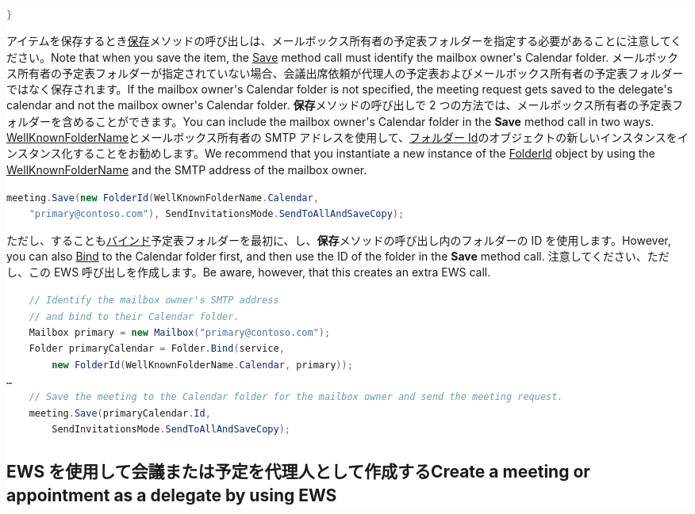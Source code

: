 ```cs
}
```

<span data-ttu-id="c7a78-143">アイテムを保存するとき[保存](http://msdn.microsoft.com/ja-jp/library/microsoft.exchange.webservices.data.appointment.save%28v=exchg.80%29.aspx)メソッドの呼び出しは、メールボックス所有者の予定表フォルダーを指定する必要があることに注意してください。</span><span class="sxs-lookup"><span data-stu-id="c7a78-143">Note that when you save the item, the [Save](http://msdn.microsoft.com/ja-jp/library/microsoft.exchange.webservices.data.appointment.save%28v=exchg.80%29.aspx) method call must identify the mailbox owner's Calendar folder.</span></span> <span data-ttu-id="c7a78-144">メールボックス所有者の予定表フォルダーが指定されていない場合、会議出席依頼が代理人の予定表およびメールボックス所有者の予定表フォルダーではなく保存されます。</span><span class="sxs-lookup"><span data-stu-id="c7a78-144">If the mailbox owner's Calendar folder is not specified, the meeting request gets saved to the delegate's calendar and not the mailbox owner's Calendar folder.</span></span> <span data-ttu-id="c7a78-145">**保存**メソッドの呼び出しで 2 つの方法では、メールボックス所有者の予定表フォルダーを含めることができます。</span><span class="sxs-lookup"><span data-stu-id="c7a78-145">You can include the mailbox owner's Calendar folder in the **Save** method call in two ways.</span></span> <span data-ttu-id="c7a78-146">[WellKnownFolderName](http://msdn.microsoft.com/ja-jp/library/microsoft.exchange.webservices.data.wellknownfoldername%28v=exchg.80%29.aspx)とメールボックス所有者の SMTP アドレスを使用して、[フォルダー Id](http://msdn.microsoft.com/ja-jp/library/microsoft.exchange.webservices.data.folderid%28v=exchg.80%29.aspx)のオブジェクトの新しいインスタンスをインスタンス化することをお勧めします。</span><span class="sxs-lookup"><span data-stu-id="c7a78-146">We recommend that you instantiate a new instance of the [FolderId](http://msdn.microsoft.com/ja-jp/library/microsoft.exchange.webservices.data.folderid%28v=exchg.80%29.aspx) object by using the [WellKnownFolderName](http://msdn.microsoft.com/ja-jp/library/microsoft.exchange.webservices.data.wellknownfoldername%28v=exchg.80%29.aspx) and the SMTP address of the mailbox owner.</span></span> 
  
```cs
meeting.Save(new FolderId(WellKnownFolderName.Calendar,
    "primary@contoso.com"), SendInvitationsMode.SendToAllAndSaveCopy);
```

<span data-ttu-id="c7a78-147">ただし、することも[バインド](http://msdn.microsoft.com/ja-jp/library/microsoft.exchange.webservices.data.folder.bind%28v=exchg.80%29.aspx)予定表フォルダーを最初に、し、**保存**メソッドの呼び出し内のフォルダーの ID を使用します。</span><span class="sxs-lookup"><span data-stu-id="c7a78-147">However, you can also [Bind](http://msdn.microsoft.com/ja-jp/library/microsoft.exchange.webservices.data.folder.bind%28v=exchg.80%29.aspx) to the Calendar folder first, and then use the ID of the folder in the **Save** method call.</span></span> <span data-ttu-id="c7a78-148">注意してください、ただし、この EWS 呼び出しを作成します。</span><span class="sxs-lookup"><span data-stu-id="c7a78-148">Be aware, however, that this creates an extra EWS call.</span></span> 
  
```cs
    // Identify the mailbox owner's SMTP address
    // and bind to their Calendar folder.
    Mailbox primary = new Mailbox("primary@contoso.com"); 
    Folder primaryCalendar = Folder.Bind(service, 
        new FolderId(WellKnownFolderName.Calendar, primary)); 
…
    // Save the meeting to the Calendar folder for the mailbox owner and send the meeting request.
    meeting.Save(primaryCalendar.Id, 
        SendInvitationsMode.SendToAllAndSaveCopy);
```

## <a name="create-a-meeting-or-appointment-as-a-delegate-by-using-ews"></a><span data-ttu-id="c7a78-149">EWS を使用して会議または予定を代理人として作成する</span><span class="sxs-lookup"><span data-stu-id="c7a78-149">Create a meeting or appointment as a delegate by using EWS</span></span>
<span data-ttu-id="c7a78-150"><a name="bk_createews"> </a></span><span class="sxs-lookup"><span data-stu-id="c7a78-150"></span></span>
